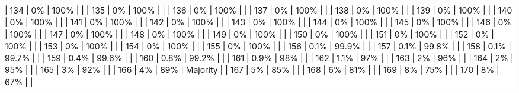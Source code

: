 | 134 | 0% | 100% |  |
| 135 | 0% | 100% |  |
| 136 | 0% | 100% |  |
| 137 | 0% | 100% |  |
| 138 | 0% | 100% |  |
| 139 | 0% | 100% |  |
| 140 | 0% | 100% |  |
| 141 | 0% | 100% |  |
| 142 | 0% | 100% |  |
| 143 | 0% | 100% |  |
| 144 | 0% | 100% |  |
| 145 | 0% | 100% |  |
| 146 | 0% | 100% |  |
| 147 | 0% | 100% |  |
| 148 | 0% | 100% |  |
| 149 | 0% | 100% |  |
| 150 | 0% | 100% |  |
| 151 | 0% | 100% |  |
| 152 | 0% | 100% |  |
| 153 | 0% | 100% |  |
| 154 | 0% | 100% |  |
| 155 | 0% | 100% |  |
| 156 | 0.1% | 99.9% |  |
| 157 | 0.1% | 99.8% |  |
| 158 | 0.1% | 99.7% |  |
| 159 | 0.4% | 99.6% |  |
| 160 | 0.8% | 99.2% |  |
| 161 | 0.9% | 98% |  |
| 162 | 1.1% | 97% |  |
| 163 | 2% | 96% |  |
| 164 | 2% | 95% |  |
| 165 | 3% | 92% |  |
| 166 | 4% | 89% | Majority |
| 167 | 5% | 85% |  |
| 168 | 6% | 81% |  |
| 169 | 8% | 75% |  |
| 170 | 8% | 67% |  |